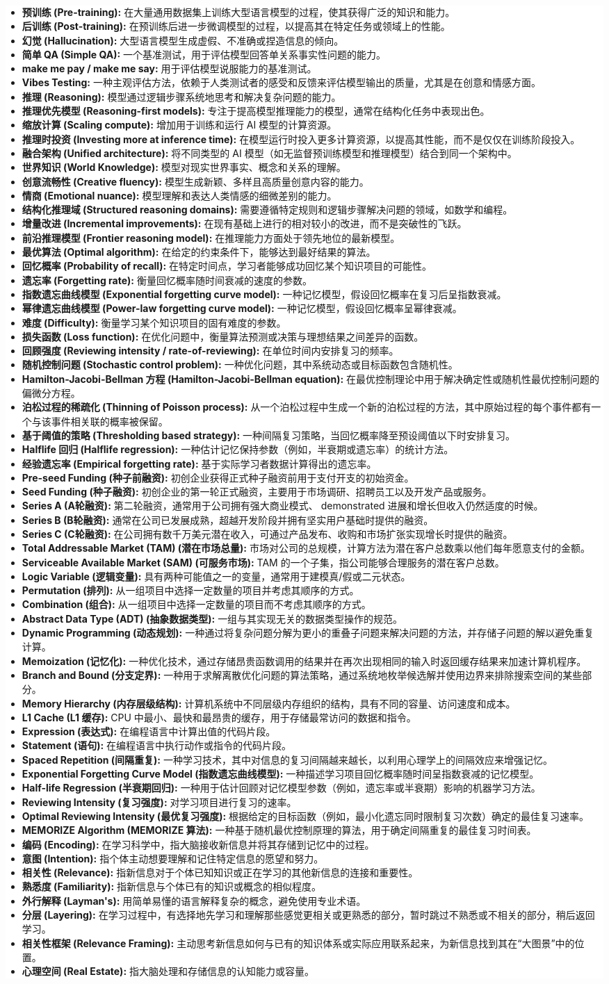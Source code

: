 - **预训练 (Pre-training):** 在大量通用数据集上训练大型语言模型的过程，使其获得广泛的知识和能力。
- **后训练 (Post-training):** 在预训练后进一步微调模型的过程，以提高其在特定任务或领域上的性能。
- **幻觉 (Hallucination):** 大型语言模型生成虚假、不准确或捏造信息的倾向。
- **简单 QA (Simple QA):** 一个基准测试，用于评估模型回答单关系事实性问题的能力。
- **make me pay / make me say:** 用于评估模型说服能力的基准测试。
- **Vibes Testing:** 一种主观评估方法，依赖于人类测试者的感受和反馈来评估模型输出的质量，尤其是在创意和情感方面。
- **推理 (Reasoning):** 模型通过逻辑步骤系统地思考和解决复杂问题的能力。
- **推理优先模型 (Reasoning-first models):** 专注于提高模型推理能力的模型，通常在结构化任务中表现出色。
- **缩放计算 (Scaling compute):** 增加用于训练和运行 AI 模型的计算资源。
- **推理时投资 (Investing more at inference time):** 在模型运行时投入更多计算资源，以提高其性能，而不是仅仅在训练阶段投入。
- **融合架构 (Unified architecture):** 将不同类型的 AI 模型（如无监督预训练模型和推理模型）结合到同一个架构中。
- **世界知识 (World Knowledge):** 模型对现实世界事实、概念和关系的理解。
- **创意流畅性 (Creative fluency):** 模型生成新颖、多样且高质量创意内容的能力。
- **情商 (Emotional nuance):** 模型理解和表达人类情感的细微差别的能力。
- **结构化推理域 (Structured reasoning domains):** 需要遵循特定规则和逻辑步骤解决问题的领域，如数学和编程。
- **增量改进 (Incremental improvements):** 在现有基础上进行的相对较小的改进，而不是突破性的飞跃。
- **前沿推理模型 (Frontier reasoning model):** 在推理能力方面处于领先地位的最新模型。
- **最优算法 (Optimal algorithm):** 在给定的约束条件下，能够达到最好结果的算法。
- **回忆概率 (Probability of recall):** 在特定时间点，学习者能够成功回忆某个知识项目的可能性。
- **遗忘率 (Forgetting rate):** 衡量回忆概率随时间衰减的速度的参数。
- **指数遗忘曲线模型 (Exponential forgetting curve model):** 一种记忆模型，假设回忆概率在复习后呈指数衰减。
- **幂律遗忘曲线模型 (Power-law forgetting curve model):** 一种记忆模型，假设回忆概率呈幂律衰减。
- **难度 (Difficulty):** 衡量学习某个知识项目的固有难度的参数。
- **损失函数 (Loss function):** 在优化问题中，衡量算法预测或决策与理想结果之间差异的函数。
- **回顾强度 (Reviewing intensity / rate-of-reviewing):** 在单位时间内安排复习的频率。
- **随机控制问题 (Stochastic control problem):** 一种优化问题，其中系统动态或目标函数包含随机性。
- **Hamilton-Jacobi-Bellman 方程 (Hamilton-Jacobi-Bellman equation):** 在最优控制理论中用于解决确定性或随机性最优控制问题的偏微分方程。
- **泊松过程的稀疏化 (Thinning of Poisson process):** 从一个泊松过程中生成一个新的泊松过程的方法，其中原始过程的每个事件都有一个与该事件相关联的概率被保留。
- **基于阈值的策略 (Thresholding based strategy):** 一种间隔复习策略，当回忆概率降至预设阈值以下时安排复习。
- **Halflife 回归 (Halflife regression):** 一种估计记忆保持参数（例如，半衰期或遗忘率）的统计方法。
- **经验遗忘率 (Empirical forgetting rate):** 基于实际学习者数据计算得出的遗忘率。
- **Pre-seed Funding (种子前融资):** 初创企业获得正式种子融资前用于支付开支的初始资金。
- **Seed Funding (种子融资):** 初创企业的第一轮正式融资，主要用于市场调研、招聘员工以及开发产品或服务。
- **Series A (A轮融资):** 第二轮融资，通常用于公司拥有强大商业模式、 demonstrated 进展和增长但收入仍然适度的时候。
- **Series B (B轮融资):** 通常在公司已发展成熟，超越开发阶段并拥有坚实用户基础时提供的融资。
- **Series C (C轮融资):** 在公司拥有数千万美元潜在收入，可通过产品发布、收购和市场扩张实现增长时提供的融资。
- **Total Addressable Market (TAM) (潜在市场总量):** 市场对公司的总规模，计算方法为潜在客户总数乘以他们每年愿意支付的金额。
- **Serviceable Available Market (SAM) (可服务市场):** TAM 的一个子集，指公司能够合理服务的潜在客户总数。
- **Logic Variable (逻辑变量):** 具有两种可能值之一的变量，通常用于建模真/假或二元状态。
- **Permutation (排列):** 从一组项目中选择一定数量的项目并考虑其顺序的方式。
- **Combination (组合):** 从一组项目中选择一定数量的项目而不考虑其顺序的方式。
- **Abstract Data Type (ADT) (抽象数据类型):** 一组与其实现无关的数据类型操作的规范。
- **Dynamic Programming (动态规划):** 一种通过将复杂问题分解为更小的重叠子问题来解决问题的方法，并存储子问题的解以避免重复计算。
- **Memoization (记忆化):** 一种优化技术，通过存储昂贵函数调用的结果并在再次出现相同的输入时返回缓存结果来加速计算机程序。
- **Branch and Bound (分支定界):** 一种用于求解离散优化问题的算法策略，通过系统地枚举候选解并使用边界来排除搜索空间的某些部分。
- **Memory Hierarchy (内存层级结构):** 计算机系统中不同层级内存组织的结构，具有不同的容量、访问速度和成本。
- **L1 Cache (L1 缓存):** CPU 中最小、最快和最昂贵的缓存，用于存储最常访问的数据和指令。
- **Expression (表达式):** 在编程语言中计算出值的代码片段。
- **Statement (语句):** 在编程语言中执行动作或指令的代码片段。
- **Spaced Repetition (间隔重复):** 一种学习技术，其中对信息的复习间隔越来越长，以利用心理学上的间隔效应来增强记忆。
- **Exponential Forgetting Curve Model (指数遗忘曲线模型):** 一种描述学习项目回忆概率随时间呈指数衰减的记忆模型。
- **Half-life Regression (半衰期回归):** 一种用于估计回顾对记忆模型参数（例如，遗忘率或半衰期）影响的机器学习方法。
- **Reviewing Intensity (复习强度):** 对学习项目进行复习的速率。
- **Optimal Reviewing Intensity (最优复习强度):** 根据给定的目标函数（例如，最小化遗忘同时限制复习次数）确定的最佳复习速率。
- **MEMORIZE Algorithm (MEMORIZE 算法):** 一种基于随机最优控制原理的算法，用于确定间隔重复的最佳复习时间表。
- **编码 (Encoding):** 在学习科学中，指大脑接收新信息并将其存储到记忆中的过程。
- **意图 (Intention):** 指个体主动想要理解和记住特定信息的愿望和努力。
- **相关性 (Relevance):** 指新信息对于个体已知知识或正在学习的其他新信息的连接和重要性。
- **熟悉度 (Familiarity):** 指新信息与个体已有的知识或概念的相似程度。
- **外行解释 (Layman's):** 用简单易懂的语言解释复杂的概念，避免使用专业术语。
- **分层 (Layering):** 在学习过程中，有选择地先学习和理解那些感觉更相关或更熟悉的部分，暂时跳过不熟悉或不相关的部分，稍后返回学习。
- **相关性框架 (Relevance Framing):** 主动思考新信息如何与已有的知识体系或实际应用联系起来，为新信息找到其在“大图景”中的位置。
- **心理空间 (Real Estate):** 指大脑处理和存储信息的认知能力或容量。